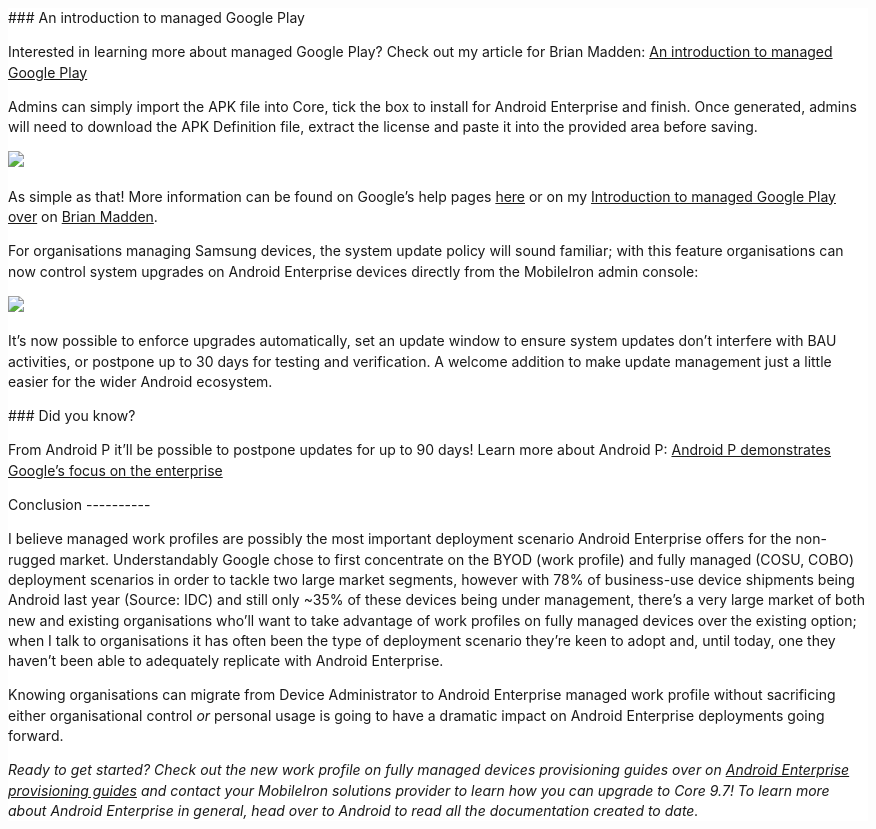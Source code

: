 <div class="bs-callout bs-callout-success">### An introduction to managed Google Play

Interested in learning more about managed Google Play? Check out my article for Brian Madden: [An introduction to managed Google Play](/2018/03/an-introduction-to-managed-google-play/)

</div>Admins can simply import the APK file into Core, tick the box to install for Android Enterprise and finish. Once generated, admins will need to download the APK Definition file, extract the license and paste it into the provided area before saving.

![](https://bucket.bayton.uk-lon1.upcloudobjects.com/uploads/2018/03/addapp.png)

As simple as that! More information can be found on Google’s help pages [here](https://support.google.com/googleplay/work/topic/6145152?hl=en&ref_topic=6137710) or on my [Introduction to managed Google Play over](/2018/03/an-introduction-to-managed-google-play/) on [Brian Madden](http://brianmadden.com).

For organisations managing Samsung devices, the system update policy will sound familiar; with this feature organisations can now control system upgrades on Android Enterprise devices directly from the MobileIron admin console:

![](https://bucket.bayton.uk-lon1.upcloudobjects.com/uploads/2018/03/aeupdates.png)

It’s now possible to enforce upgrades automatically, set an update window to ensure system updates don’t interfere with BAU activities, or postpone up to 30 days for testing and verification. A welcome addition to make update management just a little easier for the wider Android ecosystem.

<div class="bs-callout bs-callout-success">### Did you know?

From Android P it’ll be possible to postpone updates for up to 90 days! Learn more about Android P: [Android P demonstrates Google’s focus on the enterprise](/2018/03/android-p-demonstrates-googles-focus-on-the-enterprise/)

</div>Conclusion
----------

I believe managed work profiles are possibly the most important deployment scenario Android Enterprise offers for the non-rugged market. Understandably Google chose to first concentrate on the BYOD (work profile) and fully managed (COSU, COBO) deployment scenarios in order to tackle two large market segments, however with 78% of business-use device shipments being Android last year (Source: IDC) and still only ~35% of these devices being under management, there’s a very large market of both new and existing organisations who’ll want to take advantage of work profiles on fully managed devices over the existing option; when I talk to organisations it has often been the type of deployment scenario they’re keen to adopt and, until today, one they haven’t been able to adequately replicate with Android Enterprise.

Knowing organisations can migrate from Device Administrator to Android Enterprise managed work profile without sacrificing either organisational control *or* personal usage is going to have a dramatic impact on Android Enterprise deployments going forward.

*Ready to get started? Check out the new work profile on fully managed devices provisioning guides over on [Android Enterprise provisioning guides](/android/android-enterprise-provisioning-guides/#fully-managed-work-profile) and contact your MobileIron solutions provider to learn how you can upgrade to Core 9.7! To learn more about Android Enterprise in general, head over to Android to read all the documentation created to date.*